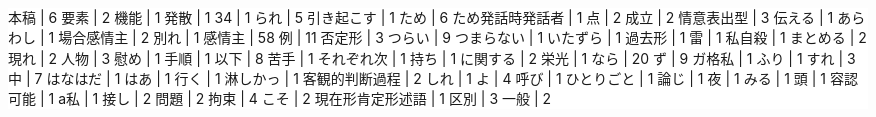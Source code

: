本稿 | 6
要素 | 2
機能 | 1
発散 | 1
34 | 1
られ | 5
引き起こす | 1
ため | 6
ため発話時発話者 | 1
点 | 2
成立 | 2
情意表出型 | 3
伝える | 1
あらわし | 1
場合感情主 | 2
別れ | 1
感情主 | 58
例 | 11
否定形 | 3
つらい | 9
つまらない | 1
いたずら | 1
過去形 | 1
雷 | 1
私自殺 | 1
まとめる | 2
現れ | 2
人物 | 3
慰め | 1
手順 | 1
以下 | 8
苦手 | 1
それぞれ次 | 1
持ち | 1
に関する | 2
栄光 | 1
なら | 20
ず | 9
ガ格私 | 1
ふり | 1
すれ | 3
中 | 7
はなはだ | 1
はあ | 1
行く | 1
淋しかっ | 1
客観的判断過程 | 2
しれ | 1
よ | 4
呼び | 1
ひとりごと | 1
論じ | 1
夜 | 1
みる | 1
頭 | 1
容認可能 | 1
a私 | 1
接し | 2
問題 | 2
拘束 | 4
こそ | 2
現在形肯定形述語 | 1
区別 | 3
一般 | 2